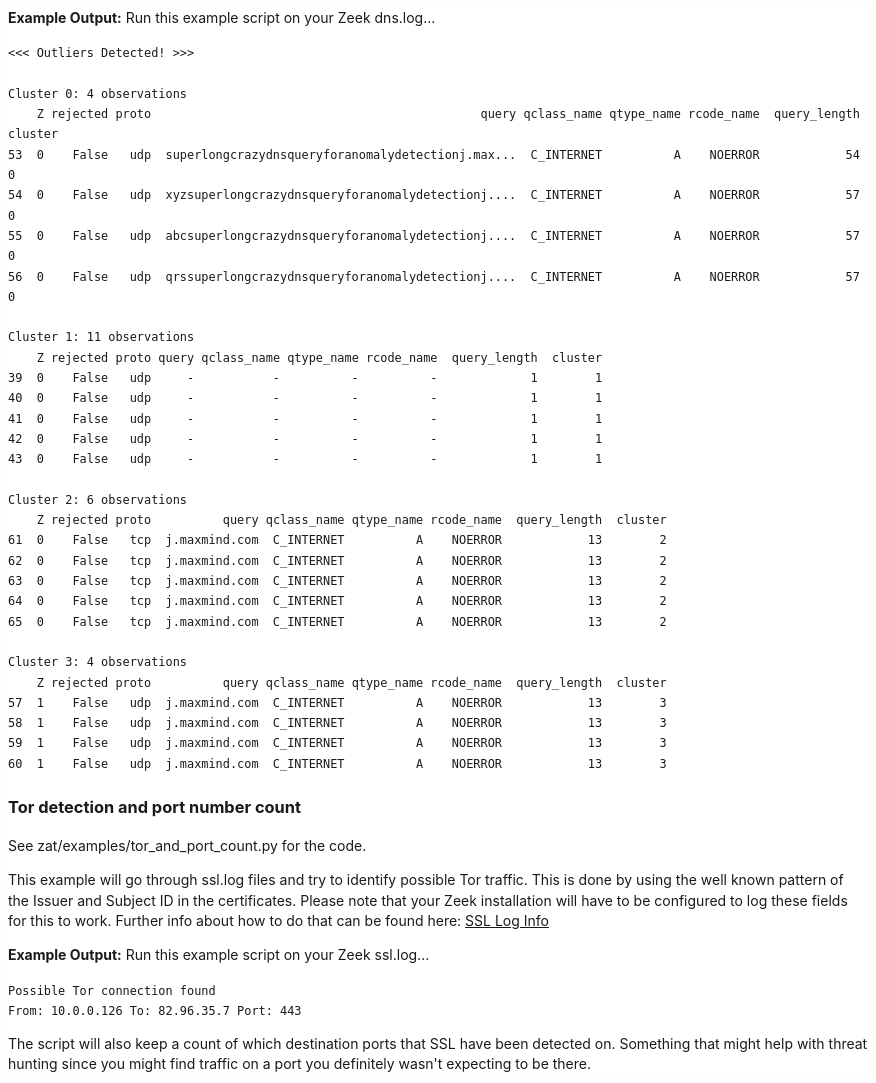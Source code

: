 **Example Output:** Run this example script on your Zeek dns.log\...

    <<< Outliers Detected! >>>

    Cluster 0: 4 observations
        Z rejected proto                                              query qclass_name qtype_name rcode_name  query_length  cluster
    53  0    False   udp  superlongcrazydnsqueryforanomalydetectionj.max...  C_INTERNET          A    NOERROR            54        0
    54  0    False   udp  xyzsuperlongcrazydnsqueryforanomalydetectionj....  C_INTERNET          A    NOERROR            57        0
    55  0    False   udp  abcsuperlongcrazydnsqueryforanomalydetectionj....  C_INTERNET          A    NOERROR            57        0
    56  0    False   udp  qrssuperlongcrazydnsqueryforanomalydetectionj....  C_INTERNET          A    NOERROR            57        0

    Cluster 1: 11 observations
        Z rejected proto query qclass_name qtype_name rcode_name  query_length  cluster
    39  0    False   udp     -           -          -          -             1        1
    40  0    False   udp     -           -          -          -             1        1
    41  0    False   udp     -           -          -          -             1        1
    42  0    False   udp     -           -          -          -             1        1
    43  0    False   udp     -           -          -          -             1        1

    Cluster 2: 6 observations
        Z rejected proto          query qclass_name qtype_name rcode_name  query_length  cluster
    61  0    False   tcp  j.maxmind.com  C_INTERNET          A    NOERROR            13        2
    62  0    False   tcp  j.maxmind.com  C_INTERNET          A    NOERROR            13        2
    63  0    False   tcp  j.maxmind.com  C_INTERNET          A    NOERROR            13        2
    64  0    False   tcp  j.maxmind.com  C_INTERNET          A    NOERROR            13        2
    65  0    False   tcp  j.maxmind.com  C_INTERNET          A    NOERROR            13        2

    Cluster 3: 4 observations
        Z rejected proto          query qclass_name qtype_name rcode_name  query_length  cluster
    57  1    False   udp  j.maxmind.com  C_INTERNET          A    NOERROR            13        3
    58  1    False   udp  j.maxmind.com  C_INTERNET          A    NOERROR            13        3
    59  1    False   udp  j.maxmind.com  C_INTERNET          A    NOERROR            13        3
    60  1    False   udp  j.maxmind.com  C_INTERNET          A    NOERROR            13        3

### Tor detection and port number count

See zat/examples/tor\_and\_port\_count.py for the code.

This example will go through ssl.log files and try to identify possible Tor traffic. This is done by using the well known pattern of the Issuer and Subject ID in the certificates. Please note that your Zeek installation will have to be configured to log these fields for this to work. Further info about how to do that can be found here: [SSL Log
Info](https://www.bro.org/sphinx/scripts/base/protocols/ssl/main.bro.html#type-SSL::Info)

**Example Output:** Run this example script on your Zeek ssl.log\...

    Possible Tor connection found
    From: 10.0.0.126 To: 82.96.35.7 Port: 443

The script will also keep a count of which destination ports that SSL
have been detected on. Something that might help with threat hunting
since you might find traffic on a port you definitely wasn't expecting
to be there.
